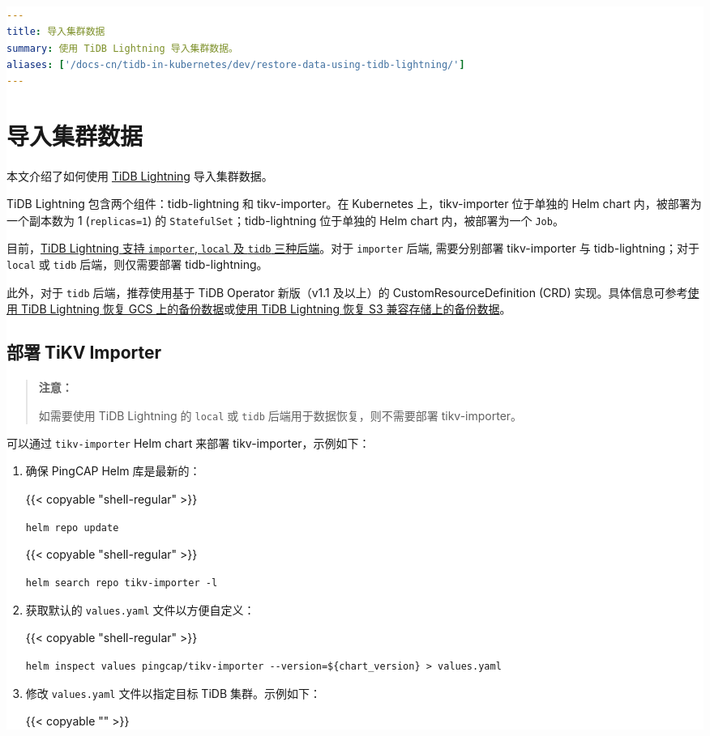 ```yaml
---
title: 导入集群数据
summary: 使用 TiDB Lightning 导入集群数据。
aliases: ['/docs-cn/tidb-in-kubernetes/dev/restore-data-using-tidb-lightning/']
---
```


# 导入集群数据

本文介绍了如何使用 [TiDB Lightning](https://github.com/pingcap/tidb-lightning) 导入集群数据。

TiDB Lightning 包含两个组件：tidb-lightning 和 tikv-importer。在 Kubernetes 上，tikv-importer 位于单独的 Helm chart 内，被部署为一个副本数为 1 (`replicas=1`) 的 `StatefulSet`；tidb-lightning 位于单独的 Helm chart 内，被部署为一个 `Job`。

目前，[TiDB Lightning 支持 `importer`, `local` 及 `tidb` 三种后端](https://docs.pingcap.com/zh/tidb/stable/tidb-lightning-backends)。对于 `importer` 后端, 需要分别部署 tikv-importer 与 tidb-lightning；对于 `local` 或 `tidb` 后端，则仅需要部署 tidb-lightning。

此外，对于 `tidb` 后端，推荐使用基于 TiDB Operator 新版（v1.1 及以上）的 CustomResourceDefinition (CRD) 实现。具体信息可参考[使用 TiDB Lightning 恢复 GCS 上的备份数据](restore-from-gcs.md)或[使用 TiDB Lightning 恢复 S3 兼容存储上的备份数据](restore-from-s3.md)。

## 部署 TiKV Importer

> **注意：**
>
> 如需要使用 TiDB Lightning 的 `local` 或 `tidb` 后端用于数据恢复，则不需要部署 tikv-importer。

可以通过 `tikv-importer` Helm chart 来部署 tikv-importer，示例如下：

1. 确保 PingCAP Helm 库是最新的：

    {{< copyable "shell-regular" >}}

    ```shell
    helm repo update
    ```

    {{< copyable "shell-regular" >}}

    ```shell
    helm search repo tikv-importer -l
    ```

2. 获取默认的 `values.yaml` 文件以方便自定义：

    {{< copyable "shell-regular" >}}

    ```shell
    helm inspect values pingcap/tikv-importer --version=${chart_version} > values.yaml
    ```

3. 修改 `values.yaml` 文件以指定目标 TiDB 集群。示例如下：

    {{< copyable "" >}}
